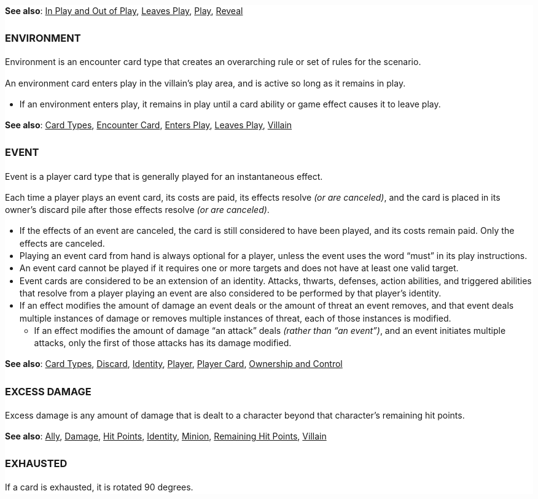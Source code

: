 **See also**: [In Play and Out of Play](#in-play-and-out-of-play), [Leaves Play](#leaves-play), [Play](#play-put-into-play), [Reveal](#reveal)

### ENVIRONMENT

Environment is an encounter card type that creates an overarching rule or set of rules for the scenario.

An environment card enters play in the villain’s play area, and is active so long as it remains in play.

* If an environment enters play, it remains in play until a card ability or game effect causes it to leave play.

**See also**: [Card Types](#card-types), [Encounter Card](#encounter-card), [Enters Play](#enters-play), [Leaves Play](#leaves-play), [Villain](#villain-villain-deck)

### EVENT

Event is a player card type that is generally played for an instantaneous effect.

Each time a player plays an event card, its costs are paid, its effects resolve *(or are canceled)*, and the card is placed in its owner’s discard pile after those effects resolve *(or are canceled)*.

* If the effects of an event are canceled, the card is still considered to have been played, and its costs remain paid. Only the effects are canceled.
* Playing an event card from hand is always optional for a player, unless the event uses the word “must” in its play instructions.
* An event card cannot be played if it requires one or more targets and does not have at least one valid target.
* Event cards are considered to be an extension of an identity. Attacks, thwarts, defenses, action abilities, and triggered abilities that resolve from a player playing an event are also considered to be performed by that player’s identity.
* If an effect modifies the amount of damage an event deals or the amount of threat an event removes, and that event deals multiple instances of damage or removes multiple instances of threat, each of those instances is modified.
  * If an effect modifies the amount of damage “an attack” deals *(rather than “an event”)*, and an event initiates multiple attacks, only the first of those attacks has its damage modified.

**See also**: [Card Types](#card-types), [Discard](#discard), [Identity](#identity), [Player](#player), [Player Card](#player-card), [Ownership and Control](#ownership-and-control)

### EXCESS DAMAGE

Excess damage is any amount of damage that is dealt to a character beyond that character’s remaining hit points.

**See also**: [Ally](#ally), [Damage](#damage), [Hit Points](#hit-points), [Identity](#identity), [Minion](#minion), [Remaining Hit Points](#remaining-hit-points), [Villain](#villain-villain-deck)

### EXHAUSTED

If a card is exhausted, it is rotated 90 degrees.
